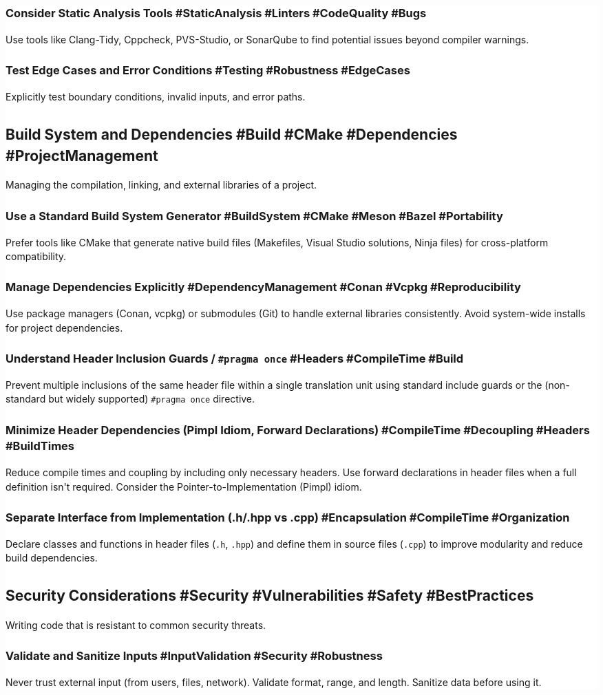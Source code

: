 ### Consider Static Analysis Tools #StaticAnalysis #Linters #CodeQuality #Bugs
Use tools like Clang-Tidy, Cppcheck, PVS-Studio, or SonarQube to find potential issues beyond compiler warnings.

### Test Edge Cases and Error Conditions #Testing #Robustness #EdgeCases
Explicitly test boundary conditions, invalid inputs, and error paths.

## Build System and Dependencies #Build #CMake #Dependencies #ProjectManagement
Managing the compilation, linking, and external libraries of a project.

### Use a Standard Build System Generator #BuildSystem #CMake #Meson #Bazel #Portability
Prefer tools like CMake that generate native build files (Makefiles, Visual Studio solutions, Ninja files) for cross-platform compatibility.

### Manage Dependencies Explicitly #DependencyManagement #Conan #Vcpkg #Reproducibility
Use package managers (Conan, vcpkg) or submodules (Git) to handle external libraries consistently. Avoid system-wide installs for project dependencies.

### Understand Header Inclusion Guards / `#pragma once` #Headers #CompileTime #Build
Prevent multiple inclusions of the same header file within a single translation unit using standard include guards or the (non-standard but widely supported) `#pragma once` directive.

### Minimize Header Dependencies (Pimpl Idiom, Forward Declarations) #CompileTime #Decoupling #Headers #BuildTimes
Reduce compile times and coupling by including only necessary headers. Use forward declarations in header files when a full definition isn't required. Consider the Pointer-to-Implementation (Pimpl) idiom.

### Separate Interface from Implementation (.h/.hpp vs .cpp) #Encapsulation #CompileTime #Organization
Declare classes and functions in header files (`.h`, `.hpp`) and define them in source files (`.cpp`) to improve modularity and reduce build dependencies.

## Security Considerations #Security #Vulnerabilities #Safety #BestPractices
Writing code that is resistant to common security threats.

### Validate and Sanitize Inputs #InputValidation #Security #Robustness
Never trust external input (from users, files, network). Validate format, range, and length. Sanitize data before using it.
